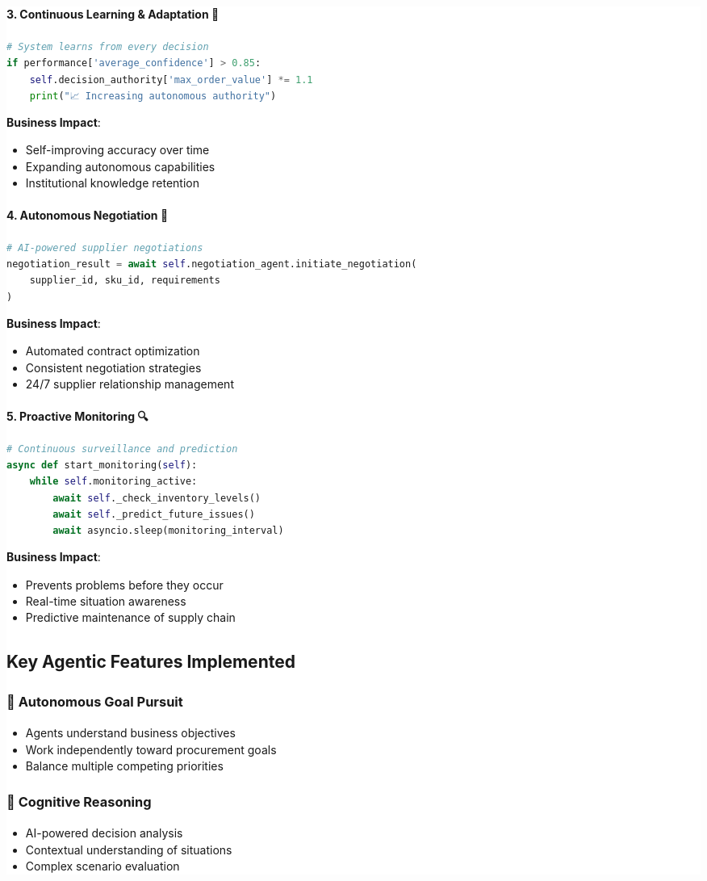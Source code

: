 #### 3. **Continuous Learning & Adaptation** 🧠
```python
# System learns from every decision
if performance['average_confidence'] > 0.85:
    self.decision_authority['max_order_value'] *= 1.1
    print("📈 Increasing autonomous authority")
```

**Business Impact**:
- Self-improving accuracy over time
- Expanding autonomous capabilities
- Institutional knowledge retention

#### 4. **Autonomous Negotiation** 🤝
```python
# AI-powered supplier negotiations
negotiation_result = await self.negotiation_agent.initiate_negotiation(
    supplier_id, sku_id, requirements
)
```

**Business Impact**:
- Automated contract optimization
- Consistent negotiation strategies
- 24/7 supplier relationship management

#### 5. **Proactive Monitoring** 🔍
```python
# Continuous surveillance and prediction
async def start_monitoring(self):
    while self.monitoring_active:
        await self._check_inventory_levels()
        await self._predict_future_issues()
        await asyncio.sleep(monitoring_interval)
```

**Business Impact**:
- Prevents problems before they occur
- Real-time situation awareness
- Predictive maintenance of supply chain

## Key Agentic Features Implemented

### 🎯 **Autonomous Goal Pursuit**
- Agents understand business objectives
- Work independently toward procurement goals
- Balance multiple competing priorities

### 🧠 **Cognitive Reasoning**
- AI-powered decision analysis
- Contextual understanding of situations
- Complex scenario evaluation
